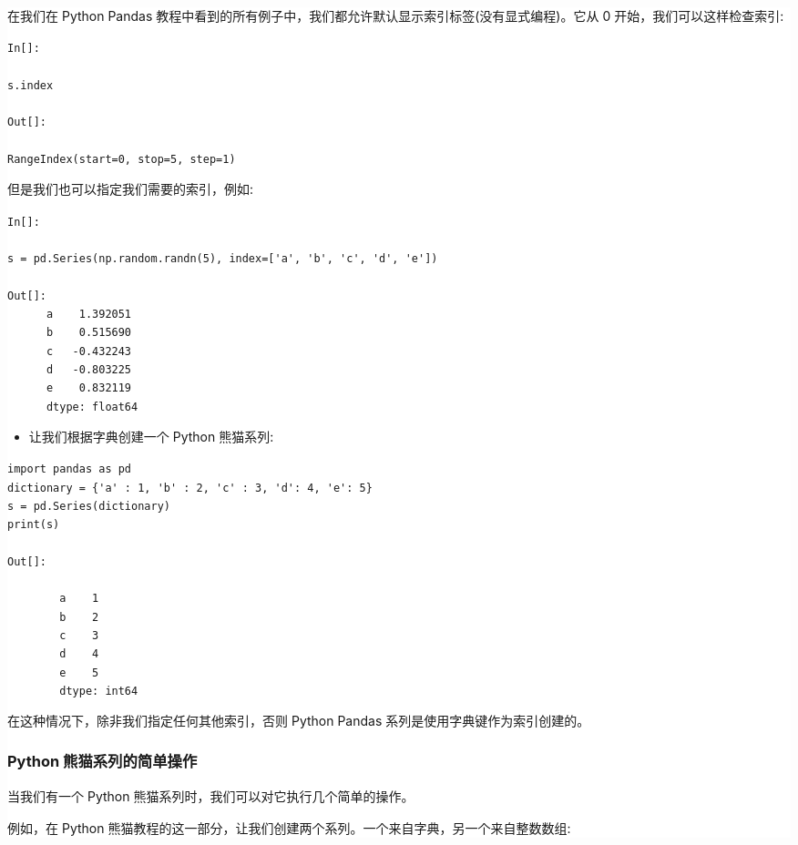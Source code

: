 在我们在 Python Pandas 教程中看到的所有例子中，我们都允许默认显示索引标签(没有显式编程)。它从 0 开始，我们可以这样检查索引:

```
In[]: 

s.index

Out[]: 

RangeIndex(start=0, stop=5, step=1)

```

但是我们也可以指定我们需要的索引，例如:

```
In[]: 

s = pd.Series(np.random.randn(5), index=['a', 'b', 'c', 'd', 'e'])

Out[]:
      a    1.392051
      b    0.515690
      c   -0.432243
      d   -0.803225
      e    0.832119
      dtype: float64

```

*   让我们根据字典创建一个 Python 熊猫系列:

```
import pandas as pd
dictionary = {'a' : 1, 'b' : 2, 'c' : 3, 'd': 4, 'e': 5}
s = pd.Series(dictionary)
print(s)

Out[]:

        a    1
        b    2
        c    3
        d    4
        e    5
        dtype: int64

```

在这种情况下，除非我们指定任何其他索引，否则 Python Pandas 系列是使用字典键作为索引创建的。

### Python 熊猫系列的简单操作

当我们有一个 Python 熊猫系列时，我们可以对它执行几个简单的操作。

例如，在 Python 熊猫教程的这一部分，让我们创建两个系列。一个来自字典，另一个来自整数数组:
